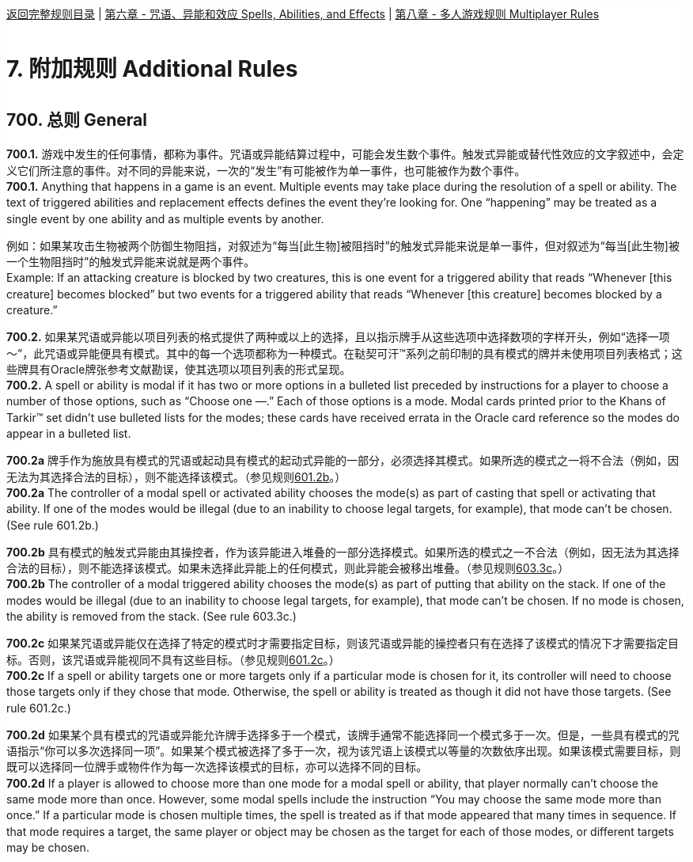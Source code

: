 [返回完整规则目录](./) | [第六章 - 咒语、异能和效应 Spells, Abilities, and Effects](./6) | [第八章 - 多人游戏规则 Multiplayer Rules](./8)

# 7. 附加规则 Additional Rules
## <span id='cr700'>700.</span> 总则 General
<b id='cr700-1'>700.1.</b> 游戏中发生的任何事情，都称为事件。咒语或异能结算过程中，可能会发生数个事件。触发式异能或替代性效应的文字叙述中，会定义它们所注意的事件。对不同的异能来说，一次的“发生”有可能被作为单一事件，也可能被作为数个事件。   
<b>700.1.</b> Anything that happens in a game is an event. Multiple events may take place during the resolution of a spell or ability. The text of triggered abilities and replacement effects defines the event they’re looking for. One “happening” may be treated as a single event by one ability and as multiple events by another.

例如：如果某攻击生物被两个防御生物阻挡，对叙述为“每当[此生物]被阻挡时”的触发式异能来说是单一事件，但对叙述为“每当[此生物]被一个生物阻挡时”的触发式异能来说就是两个事件。   
Example: If an attacking creature is blocked by two creatures, this is one event for a triggered ability that reads “Whenever [this creature] becomes blocked” but two events for a triggered ability that reads “Whenever [this creature] becomes blocked by a creature.”

<b id='cr700-2'>700.2.</b> 如果某咒语或异能以项目列表的格式提供了两种或以上的选择，且以指示牌手从这些选项中选择数项的字样开头，例如“选择一项～”，此咒语或异能便具有模式。其中的每一个选项都称为一种模式。在鞑契可汗™系列之前印制的具有模式的牌并未使用项目列表格式；这些牌具有Oracle牌张参考文献勘误，使其选项以项目列表的形式呈现。   
<b>700.2.</b> A spell or ability is modal if it has two or more options in a bulleted list preceded by instructions for a player to choose a number of those options, such as “Choose one —.” Each of those options is a mode. Modal cards printed prior to the Khans of Tarkir™ set didn’t use bulleted lists for the modes; these cards have received errata in the Oracle card reference so the modes do appear in a bulleted list.

<b id='cr700-2a'>700.2a</b> 牌手作为施放具有模式的咒语或起动具有模式的起动式异能的一部分，必须选择其模式。如果所选的模式之一将不合法（例如，因无法为其选择合法的目标），则不能选择该模式。（参见规则[601.2b](./6#cr601-2b)。）   
<b>700.2a</b> The controller of a modal spell or activated ability chooses the mode(s) as part of casting that spell or activating that ability. If one of the modes would be illegal (due to an inability to choose legal targets, for example), that mode can’t be chosen. (See rule 601.2b.)

<b id='cr700-2b'>700.2b</b> 具有模式的触发式异能由其操控者，作为该异能进入堆叠的一部分选择模式。如果所选的模式之一不合法（例如，因无法为其选择合法的目标），则不能选择该模式。如果未选择此异能上的任何模式，则此异能会被移出堆叠。（参见规则[603.3c](./6#cr603-3c)。）   
<b>700.2b</b> The controller of a modal triggered ability chooses the mode(s) as part of putting that ability on the stack. If one of the modes would be illegal (due to an inability to choose legal targets, for example), that mode can’t be chosen. If no mode is chosen, the ability is removed from the stack. (See rule 603.3c.)

<b id='cr700-2c'>700.2c</b> 如果某咒语或异能仅在选择了特定的模式时才需要指定目标，则该咒语或异能的操控者只有在选择了该模式的情况下才需要指定目标。否则，该咒语或异能视同不具有这些目标。（参见规则[601.2c](./6#cr601-2c)。）   
<b>700.2c</b> If a spell or ability targets one or more targets only if a particular mode is chosen for it, its controller will need to choose those targets only if they chose that mode. Otherwise, the spell or ability is treated as though it did not have those targets. (See rule 601.2c.)

<b id='cr700-2d'>700.2d</b> 如果某个具有模式的咒语或异能允许牌手选择多于一个模式，该牌手通常不能选择同一个模式多于一次。但是，一些具有模式的咒语指示“你可以多次选择同一项”。如果某个模式被选择了多于一次，视为该咒语上该模式以等量的次数依序出现。如果该模式需要目标，则既可以选择同一位牌手或物件作为每一次选择该模式的目标，亦可以选择不同的目标。   
<b>700.2d</b> If a player is allowed to choose more than one mode for a modal spell or ability, that player normally can’t choose the same mode more than once. However, some modal spells include the instruction “You may choose the same mode more than once.” If a particular mode is chosen multiple times, the spell is treated as if that mode appeared that many times in sequence. If that mode requires a target, the same player or object may be chosen as the target for each of those modes, or different targets may be chosen.
